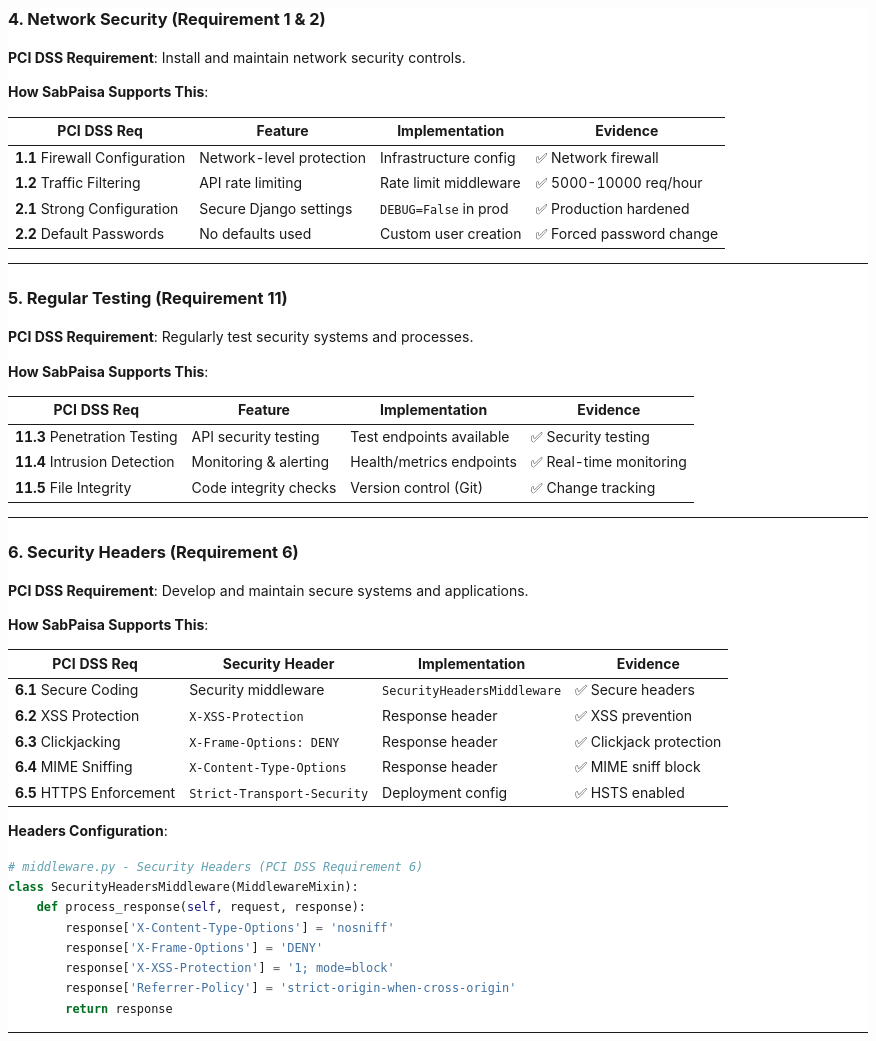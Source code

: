 
### 4. Network Security (Requirement 1 & 2)

**PCI DSS Requirement**: Install and maintain network security controls.

**How SabPaisa Supports This**:

| PCI DSS Req | Feature | Implementation | Evidence |
|-------------|---------|----------------|----------|
| **1.1** Firewall Configuration | Network-level protection | Infrastructure config | ✅ Network firewall |
| **1.2** Traffic Filtering | API rate limiting | Rate limit middleware | ✅ 5000-10000 req/hour |
| **2.1** Strong Configuration | Secure Django settings | `DEBUG=False` in prod | ✅ Production hardened |
| **2.2** Default Passwords | No defaults used | Custom user creation | ✅ Forced password change |

---

### 5. Regular Testing (Requirement 11)

**PCI DSS Requirement**: Regularly test security systems and processes.

**How SabPaisa Supports This**:

| PCI DSS Req | Feature | Implementation | Evidence |
|-------------|---------|----------------|----------|
| **11.3** Penetration Testing | API security testing | Test endpoints available | ✅ Security testing |
| **11.4** Intrusion Detection | Monitoring & alerting | Health/metrics endpoints | ✅ Real-time monitoring |
| **11.5** File Integrity | Code integrity checks | Version control (Git) | ✅ Change tracking |

---

### 6. Security Headers (Requirement 6)

**PCI DSS Requirement**: Develop and maintain secure systems and applications.

**How SabPaisa Supports This**:

| PCI DSS Req | Security Header | Implementation | Evidence |
|-------------|-----------------|----------------|----------|
| **6.1** Secure Coding | Security middleware | `SecurityHeadersMiddleware` | ✅ Secure headers |
| **6.2** XSS Protection | `X-XSS-Protection` | Response header | ✅ XSS prevention |
| **6.3** Clickjacking | `X-Frame-Options: DENY` | Response header | ✅ Clickjack protection |
| **6.4** MIME Sniffing | `X-Content-Type-Options` | Response header | ✅ MIME sniff block |
| **6.5** HTTPS Enforcement | `Strict-Transport-Security` | Deployment config | ✅ HSTS enabled |

**Headers Configuration**:
```python
# middleware.py - Security Headers (PCI DSS Requirement 6)
class SecurityHeadersMiddleware(MiddlewareMixin):
    def process_response(self, request, response):
        response['X-Content-Type-Options'] = 'nosniff'
        response['X-Frame-Options'] = 'DENY'
        response['X-XSS-Protection'] = '1; mode=block'
        response['Referrer-Policy'] = 'strict-origin-when-cross-origin'
        return response
```

---